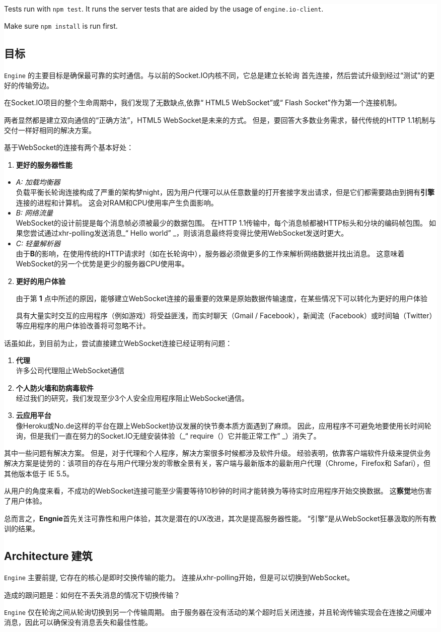Tests run with `npm test`. It runs the server tests that are aided by
the usage of `engine.io-client`.

Make sure `npm install` is run first.

## 目标

 `Engine` 的主要目标是确保最可靠的实时通信。与以前的Socket.IO内核不同，它总是建立长轮询
首先连接，然后尝试升级到经过“测试”的更好的传输旁边。

在Socket.IO项目的整个生命周期中，我们发现了无数缺点,依靠“ HTML5 WebSocket”或“ Flash Socket”作为第一个连接机制。

两者显然都是建立双向通信的“正确方法”，HTML5 WebSocket是未来的方式。 但是，要回答大多数业务需求，替代传统的HTTP 1.1机制与交付一样好相同的解决方案。

基于WebSocket的连接有两个基本好处：

1. **更好的服务器性能**
  - _A: 加载均衡器_<br>
      负载平衡长轮询连接构成了严重的架构梦night，因为用户代理可以从任意数量的打开套接字发出请求，但是它们都需要路由到拥有**引擎**连接的进程和计算机。 这会对RAM和CPU使用率产生负面影响。
  - _B: 网络流量_<br>
     WebSocket的设计前提是每个消息帧必须被最少的数据包围。 在HTTP 1.1传输中，每个消息帧都被HTTP标头和分块的编码帧包围。 如果您尝试通过xhr-polling发送消息_“ Hello world” _，则该消息最终将变得比使用WebSocket发送时更大。
  - _C: 轻量解析器_<br>
     由于**B**的影响，在使用传统的HTTP请求时（如在长轮询中），服务器必须做更多的工作来解析网络数据并找出消息。 这意味着WebSocket的另一个优势是更少的服务器CPU使用率。

2. **更好的用户体验**

    由于第 **1** 点中所述的原因，能够建立WebSocket连接的最重要的效果是原始数据传输速度，在某些情况下可以转化为更好的用户体验

    具有大量实时交互的应用程序（例如游戏）将受益匪浅，而实时聊天（Gmail / Facebook），新闻流（Facebook）或时间轴（Twitter）等应用程序的用户体验改善将可忽略不计。

话虽如此，到目前为止，尝试直接建立WebSocket连接已经证明有问题：

1. **代理**<br>
    许多公司代理阻止WebSocket通信

2. **个人防火墙和防病毒软件**<br>
    经过我们的研究，我们发现至少3个人安全应用程序阻止WebSocket通信。

3. **云应用平台**<br>
    像Heroku或No.de这样的平台在跟上WebSocket协议发展的快节奏本质方面遇到了麻烦。 因此，应用程序不可避免地要使用长时间轮询，但是我们一直在努力的Socket.IO无缝安装体验（_“ require（）它并能正常工作” _）消失了。


其中一些问题有解决方案。 但是，对于代理和个人程序，解决方案很多时候都涉及软件升级。 经验表明，依靠客户端软件升级来提供业务解决方案是徒劳的：该项目的存在与用户代理分发的零散全景有关，客户端与最新版本的最新用户代理（Chrome，Firefox和 Safari），但其他版本低于
IE 5.5。

从用户的角度来看，不成功的WebSocket连接可能至少需要等待10秒钟的时间才能转换为等待实时应用程序开始交换数据。 这**察觉**地伤害了用户体验。

总而言之，**Engnie**首先关注可靠性和用户体验，其次是潜在的UX改进，其次是提高服务器性能。 “引擎”是从WebSocket狂暴汲取的所有教训的结果。

## Architecture 建筑

`Engine` 主要前提, 它存在的核心是即时交换传输的能力。 连接从xhr-polling开始，但是可以切换到WebSocket。

造成的跟问题是：如何在不丢失消息的情况下切换传输？

`Engine` 仅在轮询之间从轮询切换到另一个传输周期。 由于服务器在没有活动的某个超时后关闭连接，并且轮询传输实现会在连接之间缓冲消息，因此可以确保没有消息丢失和最佳性能。
